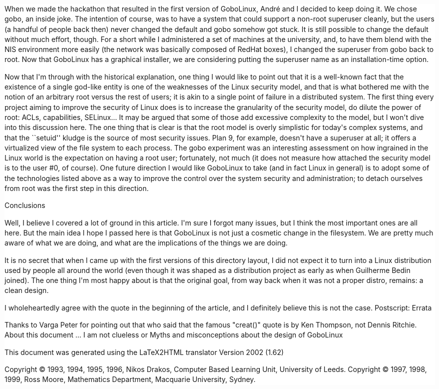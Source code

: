 When we made the hackathon that resulted in the first version of GoboLinux, André and I decided to keep doing it. We chose gobo, an inside joke. The intention of course, was to have a system that could support a non-root superuser cleanly, but the users (a handful of people back then) never changed the default and gobo somehow got stuck. It is still possible to change the default without much effort, though. For a short while I administered a set of machines at the university, and, to have them blend with the NIS environment more easily (the network was basically composed of RedHat boxes), I changed the superuser from gobo back to root. Now that GoboLinux has a graphical installer, we are considering putting the superuser name as an installation-time option.

Now that I'm through with the historical explanation, one thing I would like to point out that it is a well-known fact that the existence of a single god-like entity is one of the weaknesses of the Linux security model, and that is what bothered me with the notion of an arbitrary root versus the rest of users; it is akin to a single point of failure in a distributed system. The first thing every project aiming to improve the security of Linux does is to increase the granularity of the security model, do dilute the power of root: ACLs, capabilities, SELinux... It may be argued that some of those add excessive complexity to the model, but I won't dive into this discussion here. The one thing that is clear is that the root model is overly simplistic for today's complex systems, and that the ``setuid'' kludge is the source of most security issues. Plan 9, for example, doesn't have a superuser at all; it offers a virtualized view of the file system to each process. The gobo experiment was an interesting assessment on how ingrained in the Linux world is the expectation on having a root user; fortunately, not much (it does not measure how attached the security model is to the user #0, of course). One future direction I would like GoboLinux to take (and in fact Linux in general) is to adopt some of the technologies listed above as a way to improve the control over the system security and administration; to detach ourselves from root was the first step in this direction.

Conclusions

Well, I believe I covered a lot of ground in this article. I'm sure I forgot many issues, but I think the most important ones are all here. But the main idea I hope I passed here is that GoboLinux is not just a cosmetic change in the filesystem. We are pretty much aware of what we are doing, and what are the implications of the things we are doing.

It is no secret that when I came up with the first versions of this directory layout, I did not expect it to turn into a Linux distribution used by people all around the world (even though it was shaped as a distribution project as early as when Guilherme Bedin joined). The one thing I'm most happy about is that the original goal, from way back when it was not a proper distro, remains: a clean design.

I wholeheartedly agree with the quote in the beginning of the article, and I definitely believe this is not the case.
Postscript: Errata

Thanks to Varga Peter for pointing out that who said that the famous "creat()" quote is by Ken Thompson, not Dennis Ritchie.
About this document ...
I am not clueless
or
Myths and misconceptions about the design of GoboLinux

This document was generated using the LaTeX2HTML translator Version 2002 (1.62)

Copyright © 1993, 1994, 1995, 1996, Nikos Drakos, Computer Based Learning Unit, University of Leeds.
Copyright © 1997, 1998, 1999, Ross Moore, Mathematics Department, Macquarie University, Sydney.
